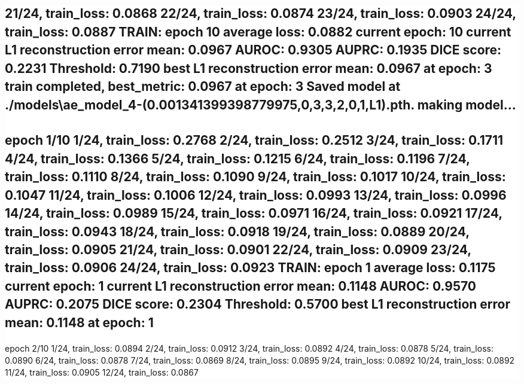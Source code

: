 21/24, train_loss: 0.0868
22/24, train_loss: 0.0874
23/24, train_loss: 0.0903
24/24, train_loss: 0.0887
TRAIN: epoch 10 average loss: 0.0882
current epoch: 10 
current L1 reconstruction error mean: 0.0967 
AUROC: 0.9305 
AUPRC: 0.1935 
DICE score: 0.2231 
Threshold: 0.7190 
best L1 reconstruction error mean: 0.0967 at epoch: 3
train completed, best_metric: 0.0967 at epoch: 3
Saved model at ./models\ae_model_4-(0.001341399398779975,0,3,3,2,0,1,L1).pth.
making model...
----------
epoch 1/10
1/24, train_loss: 0.2768
2/24, train_loss: 0.2512
3/24, train_loss: 0.1711
4/24, train_loss: 0.1366
5/24, train_loss: 0.1215
6/24, train_loss: 0.1196
7/24, train_loss: 0.1110
8/24, train_loss: 0.1090
9/24, train_loss: 0.1017
10/24, train_loss: 0.1047
11/24, train_loss: 0.1006
12/24, train_loss: 0.0993
13/24, train_loss: 0.0996
14/24, train_loss: 0.0989
15/24, train_loss: 0.0971
16/24, train_loss: 0.0921
17/24, train_loss: 0.0943
18/24, train_loss: 0.0918
19/24, train_loss: 0.0889
20/24, train_loss: 0.0905
21/24, train_loss: 0.0901
22/24, train_loss: 0.0909
23/24, train_loss: 0.0906
24/24, train_loss: 0.0923
TRAIN: epoch 1 average loss: 0.1175
current epoch: 1 
current L1 reconstruction error mean: 0.1148 
AUROC: 0.9570 
AUPRC: 0.2075 
DICE score: 0.2304 
Threshold: 0.5700 
best L1 reconstruction error mean: 0.1148 at epoch: 1
----------
epoch 2/10
1/24, train_loss: 0.0894
2/24, train_loss: 0.0912
3/24, train_loss: 0.0892
4/24, train_loss: 0.0878
5/24, train_loss: 0.0890
6/24, train_loss: 0.0878
7/24, train_loss: 0.0869
8/24, train_loss: 0.0895
9/24, train_loss: 0.0892
10/24, train_loss: 0.0892
11/24, train_loss: 0.0905
12/24, train_loss: 0.0867